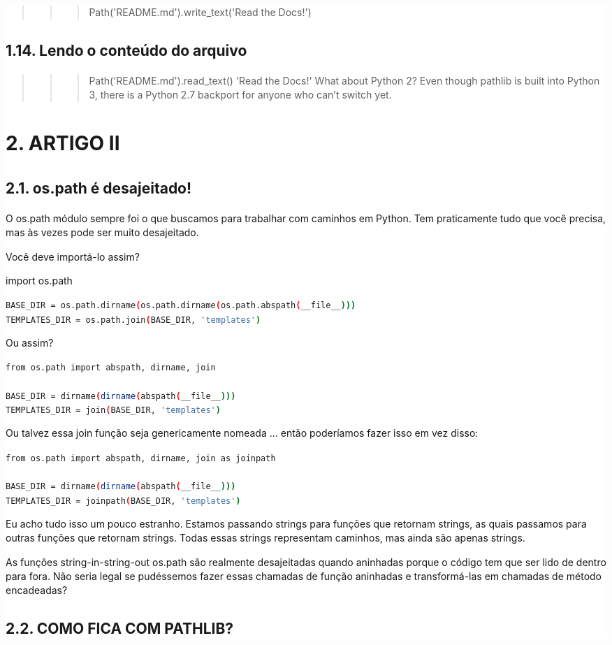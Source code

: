 >>> Path('README.md').write_text('Read the Docs!')

## 1.14. Lendo o conteúdo do arquivo

>>> Path('README.md').read_text()
'Read the Docs!'
What about Python 2?
Even though pathlib is built into Python 3, there is a Python 2.7 backport for anyone who can’t switch yet.


# 2. ARTIGO II


## 2.1. os.path é desajeitado!

O os.path módulo sempre foi o que buscamos para trabalhar com caminhos em Python. Tem praticamente tudo que você precisa, mas às vezes pode ser muito desajeitado.

Você deve importá-lo assim?

import os.path

```bash
BASE_DIR = os.path.dirname(os.path.dirname(os.path.abspath(__file__)))
TEMPLATES_DIR = os.path.join(BASE_DIR, 'templates')
```

Ou assim?

```bash
from os.path import abspath, dirname, join

BASE_DIR = dirname(dirname(abspath(__file__)))
TEMPLATES_DIR = join(BASE_DIR, 'templates')
```

Ou talvez essa join função seja genericamente nomeada ... então poderíamos fazer isso em vez disso:

```bash
from os.path import abspath, dirname, join as joinpath

BASE_DIR = dirname(dirname(abspath(__file__)))
TEMPLATES_DIR = joinpath(BASE_DIR, 'templates')
```

Eu acho tudo isso um pouco estranho. Estamos passando strings para funções que retornam strings, as quais passamos para outras funções que retornam strings. Todas essas strings representam caminhos, mas ainda são apenas strings.

As funções string-in-string-out os.path são realmente desajeitadas quando aninhadas porque o código tem que ser lido de dentro para fora. Não seria legal se pudéssemos fazer essas chamadas de função aninhadas e transformá-las em chamadas de método encadeadas?

## 2.2. COMO FICA COM PATHLIB?
